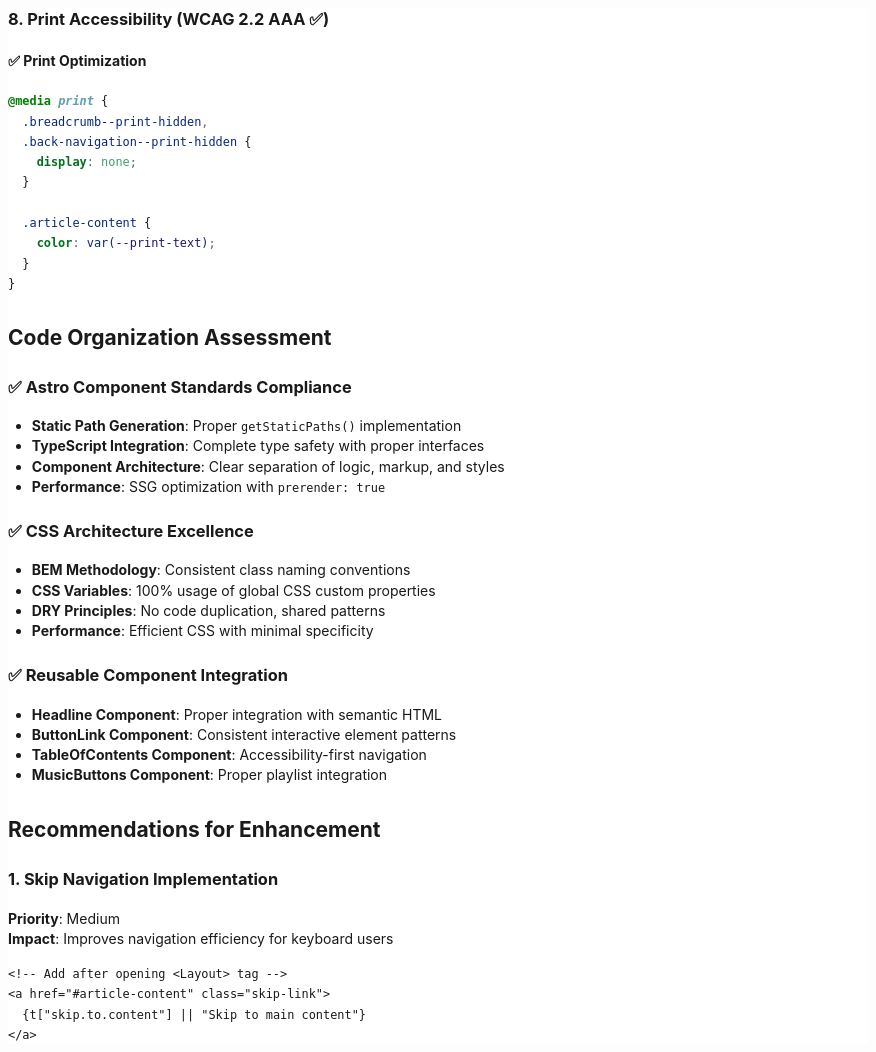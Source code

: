 ### 8. Print Accessibility (WCAG 2.2 AAA ✅)

#### ✅ Print Optimization

```css
@media print {
  .breadcrumb--print-hidden,
  .back-navigation--print-hidden {
    display: none;
  }

  .article-content {
    color: var(--print-text);
  }
}
```

## Code Organization Assessment

### ✅ Astro Component Standards Compliance

- **Static Path Generation**: Proper `getStaticPaths()` implementation
- **TypeScript Integration**: Complete type safety with proper interfaces
- **Component Architecture**: Clear separation of logic, markup, and styles
- **Performance**: SSG optimization with `prerender: true`

### ✅ CSS Architecture Excellence

- **BEM Methodology**: Consistent class naming conventions
- **CSS Variables**: 100% usage of global CSS custom properties
- **DRY Principles**: No code duplication, shared patterns
- **Performance**: Efficient CSS with minimal specificity

### ✅ Reusable Component Integration

- **Headline Component**: Proper integration with semantic HTML
- **ButtonLink Component**: Consistent interactive element patterns
- **TableOfContents Component**: Accessibility-first navigation
- **MusicButtons Component**: Proper playlist integration

## Recommendations for Enhancement

### 1. Skip Navigation Implementation

**Priority**: Medium  
**Impact**: Improves navigation efficiency for keyboard users

```astro
<!-- Add after opening <Layout> tag -->
<a href="#article-content" class="skip-link">
  {t["skip.to.content"] || "Skip to main content"}
</a>
```
